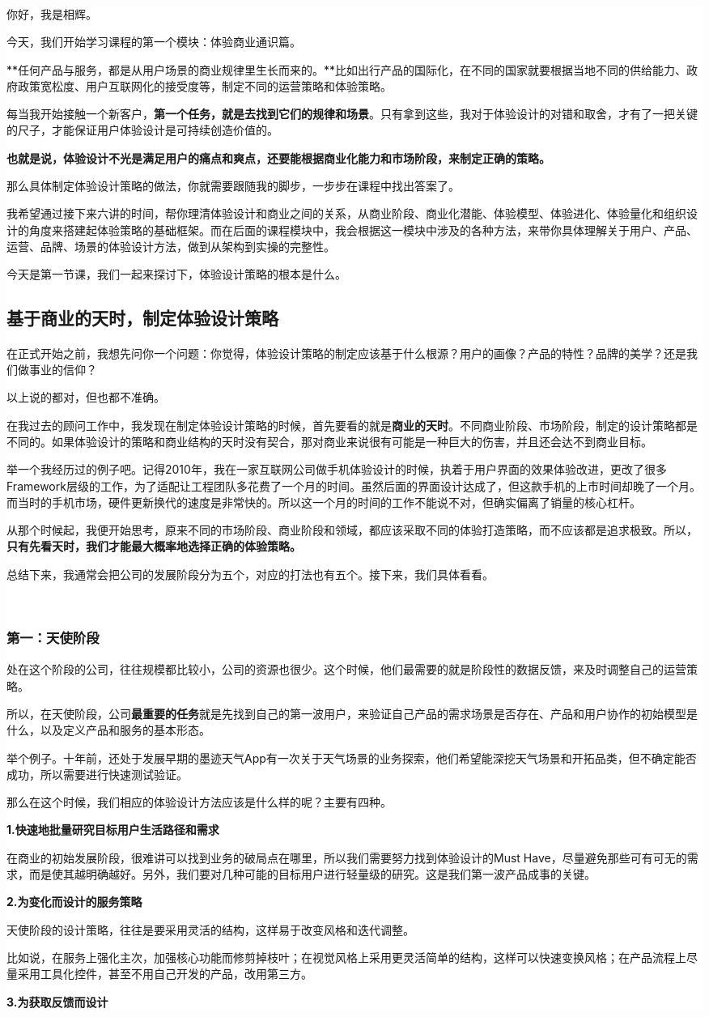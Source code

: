 <audio id="audio" title="01 | 商业的天时：如何选择正确的体验策略？" controls="" preload="none"><source id="mp3" src="https://static001.geekbang.org/resource/audio/84/d5/84a7b55153e185cb57d58b25d8d76fd5.mp3"></audio>

你好，我是相辉。

今天，我们开始学习课程的第一个模块：体验商业通识篇。

**任何产品与服务，都是从用户场景的商业规律里生长而来的。**比如出行产品的国际化，在不同的国家就要根据当地不同的供给能力、政府政策宽松度、用户互联网化的接受度等，制定不同的运营策略和体验策略。

每当我开始接触一个新客户，**第一个任务，就是去找到它们的规律和场景**。只有拿到这些，我对于体验设计的对错和取舍，才有了一把关键的尺子，才能保证用户体验设计是可持续创造价值的。

**也就是说，体验设计不光是满足用户的痛点和爽点，还要能根据商业化能力和市场阶段，来制定正确的策略。**

那么具体制定体验设计策略的做法，你就需要跟随我的脚步，一步步在课程中找出答案了。

我希望通过接下来六讲的时间，帮你理清体验设计和商业之间的关系，从商业阶段、商业化潜能、体验模型、体验进化、体验量化和组织设计的角度来搭建起体验策略的基础框架。而在后面的课程模块中，我会根据这一模块中涉及的各种方法，来带你具体理解关于用户、产品、运营、品牌、场景的体验设计方法，做到从架构到实操的完整性。

今天是第一节课，我们一起来探讨下，体验设计策略的根本是什么。

## 基于商业的天时，制定体验设计策略

在正式开始之前，我想先问你一个问题：你觉得，体验设计策略的制定应该基于什么根源？用户的画像？产品的特性？品牌的美学？还是我们做事业的信仰？

以上说的都对，但也都不准确。

在我过去的顾问工作中，我发现在制定体验设计策略的时候，首先要看的就是**商业的天时**。不同商业阶段、市场阶段，制定的设计策略都是不同的。如果体验设计的策略和商业结构的天时没有契合，那对商业来说很有可能是一种巨大的伤害，并且还会达不到商业目标。

举一个我经历过的例子吧。记得2010年，我在一家互联网公司做手机体验设计的时候，执着于用户界面的效果体验改进，更改了很多Framework层级的工作，为了适配让工程团队多花费了一个月的时间。虽然后面的界面设计达成了，但这款手机的上市时间却晚了一个月。而当时的手机市场，硬件更新换代的速度是非常快的。所以这一个月的时间的工作不能说不对，但确实偏离了销量的核心杠杆。

从那个时候起，我便开始思考，原来不同的市场阶段、商业阶段和领域，都应该采取不同的体验打造策略，而不应该都是追求极致。所以，**只有先看天时，我们才能最大概率地选择正确的体验策略。**

总结下来，我通常会把公司的发展阶段分为五个，对应的打法也有五个。接下来，我们具体看看。

<img src="https://static001.geekbang.org/resource/image/b9/3c/b9ea4d3d9448a05032d8523135af933c.jpg" alt="">

### 第一：天使阶段

处在这个阶段的公司，往往规模都比较小，公司的资源也很少。这个时候，他们最需要的就是阶段性的数据反馈，来及时调整自己的运营策略。

所以，在天使阶段，公司**最重要的任务**就是先找到自己的第一波用户，来验证自己产品的需求场景是否存在、产品和用户协作的初始模型是什么，以及定义产品和服务的基本形态。

举个例子。十年前，还处于发展早期的墨迹天气App有一次关于天气场景的业务探索，他们希望能深挖天气场景和开拓品类，但不确定能否成功，所以需要进行快速测试验证。

那么在这个时候，我们相应的体验设计方法应该是什么样的呢？主要有四种。

**1.快速地批量研究目标用户生活路径和需求**

在商业的初始发展阶段，很难讲可以找到业务的破局点在哪里，所以我们需要努力找到体验设计的Must Have，尽量避免那些可有可无的需求，而是使其越明确越好。另外，我们要对几种可能的目标用户进行轻量级的研究。这是我们第一波产品成事的关键。

**2.为变化而设计的服务策略**

天使阶段的设计策略，往往是要采用灵活的结构，这样易于改变风格和迭代调整。

比如说，在服务上强化主次，加强核心功能而修剪掉枝叶；在视觉风格上采用更灵活简单的结构，这样可以快速变换风格；在产品流程上尽量采用工具化控件，甚至不用自己开发的产品，改用第三方。

**3.为获取反馈而设计**
